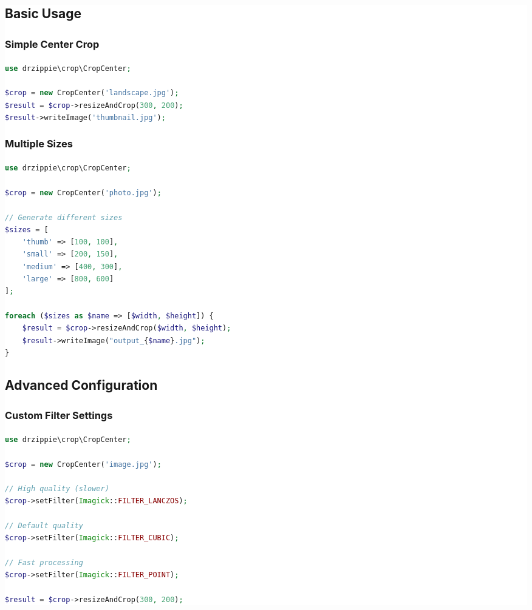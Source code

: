 ## Basic Usage

### Simple Center Crop

```php
use drzippie\crop\CropCenter;

$crop = new CropCenter('landscape.jpg');
$result = $crop->resizeAndCrop(300, 200);
$result->writeImage('thumbnail.jpg');
```

### Multiple Sizes

```php
use drzippie\crop\CropCenter;

$crop = new CropCenter('photo.jpg');

// Generate different sizes
$sizes = [
    'thumb' => [100, 100],
    'small' => [200, 150],
    'medium' => [400, 300],
    'large' => [800, 600]
];

foreach ($sizes as $name => [$width, $height]) {
    $result = $crop->resizeAndCrop($width, $height);
    $result->writeImage("output_{$name}.jpg");
}
```

## Advanced Configuration

### Custom Filter Settings

```php
use drzippie\crop\CropCenter;

$crop = new CropCenter('image.jpg');

// High quality (slower)
$crop->setFilter(Imagick::FILTER_LANCZOS);

// Default quality
$crop->setFilter(Imagick::FILTER_CUBIC);

// Fast processing
$crop->setFilter(Imagick::FILTER_POINT);

$result = $crop->resizeAndCrop(300, 200);
```
